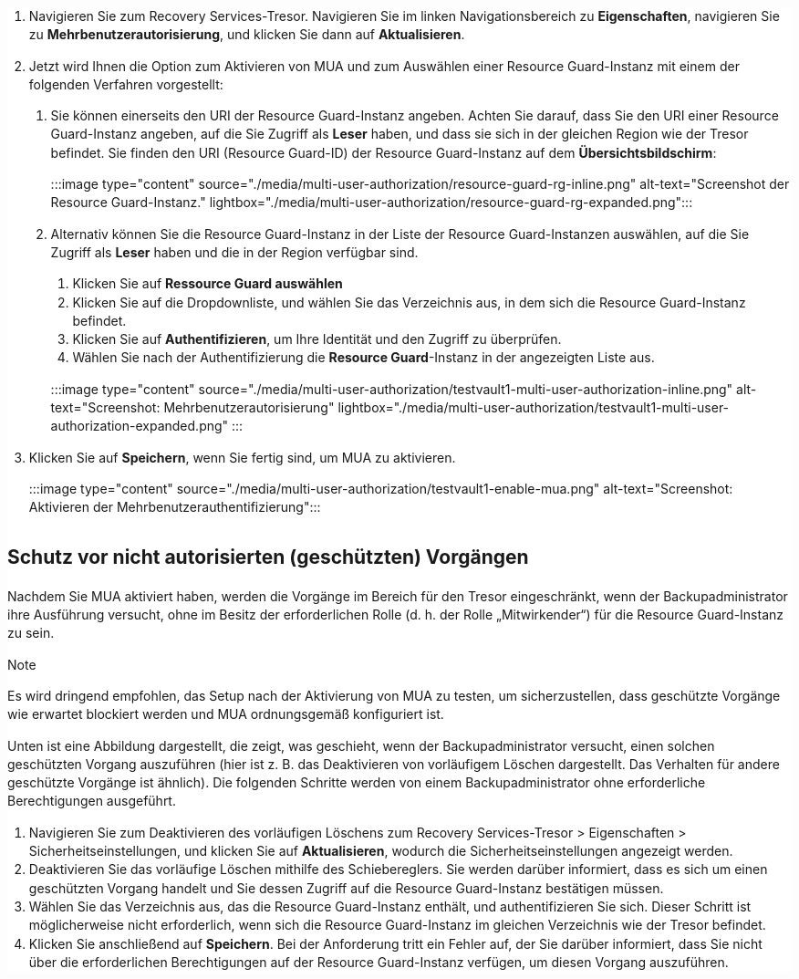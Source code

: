 1. Navigieren Sie zum Recovery Services-Tresor. Navigieren Sie im linken Navigationsbereich zu **Eigenschaften**, navigieren Sie zu **Mehrbenutzerautorisierung**, und klicken Sie dann auf **Aktualisieren**.

1. Jetzt wird Ihnen die Option zum Aktivieren von MUA und zum Auswählen einer Resource Guard-Instanz mit einem der folgenden Verfahren vorgestellt:

   1. Sie können einerseits den URI der Resource Guard-Instanz angeben. Achten Sie darauf, dass Sie den URI einer Resource Guard-Instanz angeben, auf die Sie Zugriff als **Leser** haben, und dass sie sich in der gleichen Region wie der Tresor befindet. Sie finden den URI (Resource Guard-ID) der Resource Guard-Instanz auf dem **Übersichtsbildschirm**:

      :::image type="content" source="./media/multi-user-authorization/resource-guard-rg-inline.png" alt-text="Screenshot der Resource Guard-Instanz." lightbox="./media/multi-user-authorization/resource-guard-rg-expanded.png":::
    
   1. Alternativ können Sie die Resource Guard-Instanz in der Liste der Resource Guard-Instanzen auswählen, auf die Sie Zugriff als **Leser** haben und die in der Region verfügbar sind.

      1. Klicken Sie auf **Ressource Guard auswählen**
      1. Klicken Sie auf die Dropdownliste, und wählen Sie das Verzeichnis aus, in dem sich die Resource Guard-Instanz befindet.
      1. Klicken Sie auf **Authentifizieren**, um Ihre Identität und den Zugriff zu überprüfen.
      1. Wählen Sie nach der Authentifizierung die **Resource Guard**-Instanz in der angezeigten Liste aus.

      :::image type="content" source="./media/multi-user-authorization/testvault1-multi-user-authorization-inline.png" alt-text="Screenshot: Mehrbenutzerautorisierung" lightbox="./media/multi-user-authorization/testvault1-multi-user-authorization-expanded.png" :::

1. Klicken Sie auf **Speichern**, wenn Sie fertig sind, um MUA zu aktivieren.

   :::image type="content" source="./media/multi-user-authorization/testvault1-enable-mua.png" alt-text="Screenshot: Aktivieren der Mehrbenutzerauthentifizierung":::

## <a name="protect-against-unauthorized-protected-operations"></a>Schutz vor nicht autorisierten (geschützten) Vorgängen

Nachdem Sie MUA aktiviert haben, werden die Vorgänge im Bereich für den Tresor eingeschränkt, wenn der Backupadministrator ihre Ausführung versucht, ohne im Besitz der erforderlichen Rolle (d. h. der Rolle „Mitwirkender“) für die Resource Guard-Instanz zu sein.

 >[!NOTE]
 >Es wird dringend empfohlen, das Setup nach der Aktivierung von MUA zu testen, um sicherzustellen, dass geschützte Vorgänge wie erwartet blockiert werden und MUA ordnungsgemäß konfiguriert ist.

Unten ist eine Abbildung dargestellt, die zeigt, was geschieht, wenn der Backupadministrator versucht, einen solchen geschützten Vorgang auszuführen (hier ist z. B. das Deaktivieren von vorläufigem Löschen dargestellt. Das Verhalten für andere geschützte Vorgänge ist ähnlich). Die folgenden Schritte werden von einem Backupadministrator ohne erforderliche Berechtigungen ausgeführt.

1. Navigieren Sie zum Deaktivieren des vorläufigen Löschens zum Recovery Services-Tresor > Eigenschaften > Sicherheitseinstellungen, und klicken Sie auf **Aktualisieren**, wodurch die Sicherheitseinstellungen angezeigt werden.
1. Deaktivieren Sie das vorläufige Löschen mithilfe des Schiebereglers. Sie werden darüber informiert, dass es sich um einen geschützten Vorgang handelt und Sie dessen Zugriff auf die Resource Guard-Instanz bestätigen müssen.
1. Wählen Sie das Verzeichnis aus, das die Resource Guard-Instanz enthält, und authentifizieren Sie sich. Dieser Schritt ist möglicherweise nicht erforderlich, wenn sich die Resource Guard-Instanz im gleichen Verzeichnis wie der Tresor befindet.
1. Klicken Sie anschließend auf **Speichern**. Bei der Anforderung tritt ein Fehler auf, der Sie darüber informiert, dass Sie nicht über die erforderlichen Berechtigungen auf der Resource Guard-Instanz verfügen, um diesen Vorgang auszuführen.
